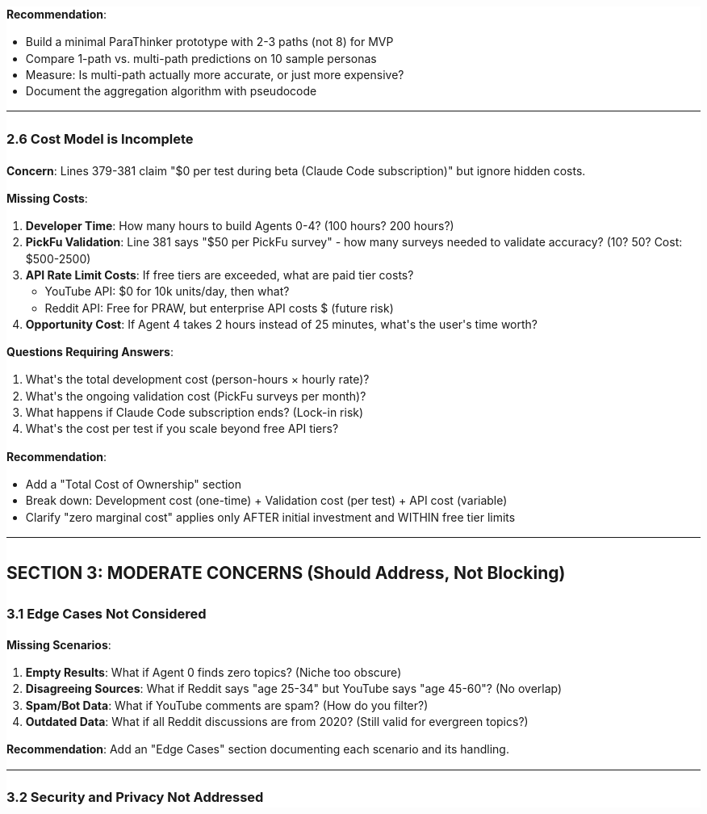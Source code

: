**Recommendation**:
- Build a minimal ParaThinker prototype with 2-3 paths (not 8) for MVP
- Compare 1-path vs. multi-path predictions on 10 sample personas
- Measure: Is multi-path actually more accurate, or just more expensive?
- Document the aggregation algorithm with pseudocode

---

### 2.6 Cost Model is Incomplete

**Concern**: Lines 379-381 claim "$0 per test during beta (Claude Code subscription)" but ignore hidden costs.

**Missing Costs**:
1. **Developer Time**: How many hours to build Agents 0-4? (100 hours? 200 hours?)
2. **PickFu Validation**: Line 381 says "$50 per PickFu survey" - how many surveys needed to validate accuracy? (10? 50? Cost: $500-2500)
3. **API Rate Limit Costs**: If free tiers are exceeded, what are paid tier costs?
   - YouTube API: $0 for 10k units/day, then what?
   - Reddit API: Free for PRAW, but enterprise API costs $ (future risk)
4. **Opportunity Cost**: If Agent 4 takes 2 hours instead of 25 minutes, what's the user's time worth?

**Questions Requiring Answers**:
1. What's the total development cost (person-hours × hourly rate)?
2. What's the ongoing validation cost (PickFu surveys per month)?
3. What happens if Claude Code subscription ends? (Lock-in risk)
4. What's the cost per test if you scale beyond free API tiers?

**Recommendation**:
- Add a "Total Cost of Ownership" section
- Break down: Development cost (one-time) + Validation cost (per test) + API cost (variable)
- Clarify "zero marginal cost" applies only AFTER initial investment and WITHIN free tier limits

---

## SECTION 3: MODERATE CONCERNS (Should Address, Not Blocking)

### 3.1 Edge Cases Not Considered

**Missing Scenarios**:
1. **Empty Results**: What if Agent 0 finds zero topics? (Niche too obscure)
2. **Disagreeing Sources**: What if Reddit says "age 25-34" but YouTube says "age 45-60"? (No overlap)
3. **Spam/Bot Data**: What if YouTube comments are spam? (How do you filter?)
4. **Outdated Data**: What if all Reddit discussions are from 2020? (Still valid for evergreen topics?)

**Recommendation**: Add an "Edge Cases" section documenting each scenario and its handling.

---

### 3.2 Security and Privacy Not Addressed

